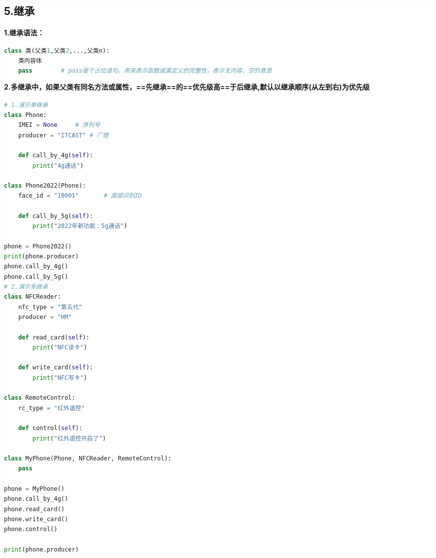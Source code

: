 ## 5.继承

**1.继承语法：**

```python
class 类(父类1,父类2,...,父类n):
	类内容体
    pass 		# pass是个占位语句，用来表示函数或类定义的完整性，表示无内容，空的意思
```

**2.多继承中，如果父类有同名方法或属性，==先继承==的==优先级高==于后继承,默认以继承顺序(从左到右)为优先级**

```python
# 1.演示单继承
class Phone:
    IMEI = None     # 序列号
    producer = "ITCAST" # 厂商

    def call_by_4g(self):
        print("4g通话")

class Phone2022(Phone):
    face_id = "10001"       # 面部识别ID

    def call_by_5g(self):
        print("2022年新功能：5g通话")

phone = Phone2022()
print(phone.producer)
phone.call_by_4g()
phone.call_by_5g()
# 2.演示多继承
class NFCReader:
    nfc_type = "第五代"
    producer = "HM"

    def read_card(self):
        print("NFC读卡")

    def write_card(self):
        print("NFC写卡")

class RemoteControl:
    rc_type = "红外遥控"

    def control(self):
        print("红外遥控开启了")

class MyPhone(Phone, NFCReader, RemoteControl):
    pass

phone = MyPhone()
phone.call_by_4g()
phone.read_card()
phone.write_card()
phone.control()

print(phone.producer)
```
